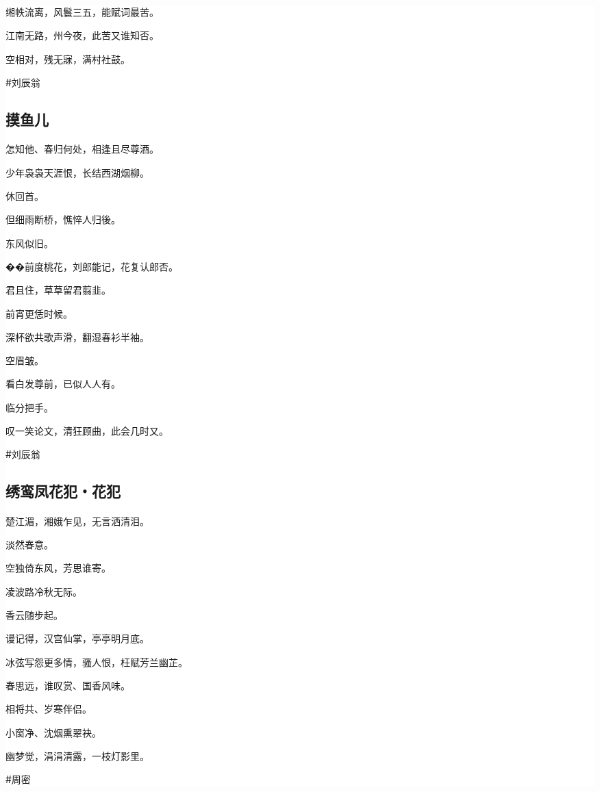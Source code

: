 缃帙流离，风鬟三五，能赋词最苦。

江南无路，州今夜，此苦又谁知否。

空相对，残无寐，满村社鼓。

#刘辰翁

## 摸鱼儿

怎知他、春归何处，相逢且尽尊酒。

少年袅袅天涯恨，长结西湖烟柳。

休回首。

但细雨断桥，憔悴人归後。

东风似旧。

��前度桃花，刘郎能记，花复认郎否。

君且住，草草留君翦韭。

前宵更恁时候。

深杯欲共歌声滑，翻湿春衫半袖。

空眉皱。

看白发尊前，已似人人有。

临分把手。

叹一笑论文，清狂顾曲，此会几时又。

#刘辰翁

## 绣鸾凤花犯・花犯

楚江湄，湘娥乍见，无言洒清泪。

淡然春意。

空独倚东风，芳思谁寄。

凌波路冷秋无际。

香云随步起。

谩记得，汉宫仙掌，亭亭明月底。

冰弦写怨更多情，骚人恨，枉赋芳兰幽芷。

春思远，谁叹赏、国香风味。

相将共、岁寒伴侣。

小窗净、沈烟熏翠袂。

幽梦觉，涓涓清露，一枝灯影里。

#周密
